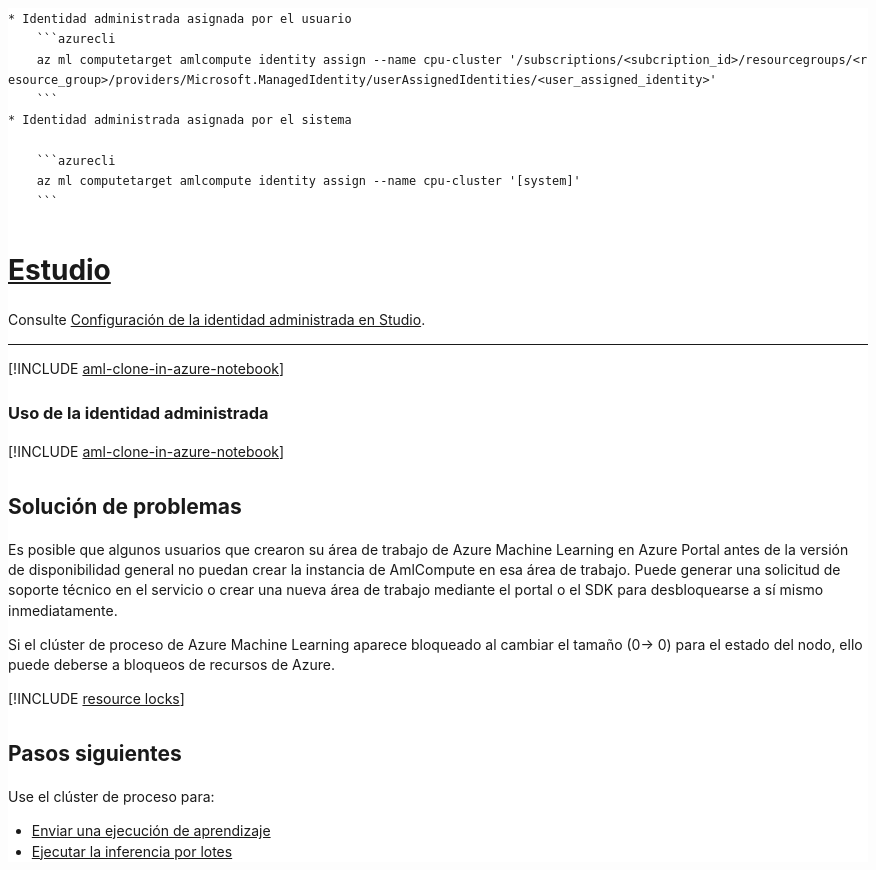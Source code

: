     * Identidad administrada asignada por el usuario
        ```azurecli
        az ml computetarget amlcompute identity assign --name cpu-cluster '/subscriptions/<subcription_id>/resourcegroups/<resource_group>/providers/Microsoft.ManagedIdentity/userAssignedIdentities/<user_assigned_identity>'
        ```
    * Identidad administrada asignada por el sistema

        ```azurecli
        az ml computetarget amlcompute identity assign --name cpu-cluster '[system]'
        ```

# <a name="studio"></a>[Estudio](#tab/azure-studio)

Consulte [Configuración de la identidad administrada en Studio](how-to-create-attach-compute-studio.md#managed-identity).

---

[!INCLUDE [aml-clone-in-azure-notebook](../../includes/aml-managed-identity-note.md)]

### <a name="managed-identity-usage"></a>Uso de la identidad administrada

[!INCLUDE [aml-clone-in-azure-notebook](../../includes/aml-managed-identity-default.md)]

## <a name="troubleshooting"></a>Solución de problemas

Es posible que algunos usuarios que crearon su área de trabajo de Azure Machine Learning en Azure Portal antes de la versión de disponibilidad general no puedan crear la instancia de AmlCompute en esa área de trabajo. Puede generar una solicitud de soporte técnico en el servicio o crear una nueva área de trabajo mediante el portal o el SDK para desbloquearse a sí mismo inmediatamente.

Si el clúster de proceso de Azure Machine Learning aparece bloqueado al cambiar el tamaño (0-> 0) para el estado del nodo, ello puede deberse a bloqueos de recursos de Azure.

[!INCLUDE [resource locks](../../includes/machine-learning-resource-lock.md)]

## <a name="next-steps"></a>Pasos siguientes

Use el clúster de proceso para:

* [Enviar una ejecución de aprendizaje](how-to-set-up-training-targets.md) 
* [Ejecutar la inferencia por lotes](./tutorial-pipeline-batch-scoring-classification.md)
